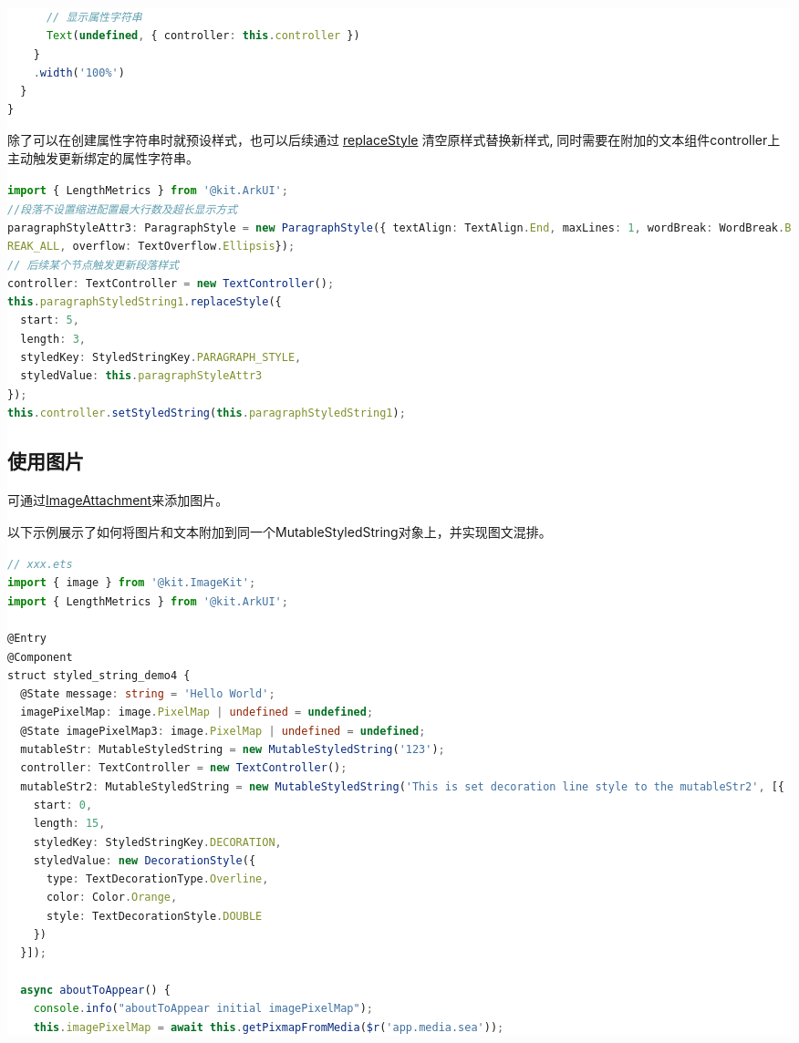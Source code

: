 ```ts
      // 显示属性字符串
      Text(undefined, { controller: this.controller })
    }
    .width('100%')
  }
}
```



除了可以在创建属性字符串时就预设样式，也可以后续通过 [replaceStyle](https://developer.huawei.com/consumer/cn/doc/harmonyos-references-V5/ts-universal-styled-string-V5#replacestyle) 清空原样式替换新样式, 同时需要在附加的文本组件controller上主动触发更新绑定的属性字符串。

```ts
import { LengthMetrics } from '@kit.ArkUI';
//段落不设置缩进配置最大行数及超长显示方式
paragraphStyleAttr3: ParagraphStyle = new ParagraphStyle({ textAlign: TextAlign.End, maxLines: 1, wordBreak: WordBreak.BREAK_ALL, overflow: TextOverflow.Ellipsis});
// 后续某个节点触发更新段落样式
controller: TextController = new TextController();
this.paragraphStyledString1.replaceStyle({
  start: 5,
  length: 3,
  styledKey: StyledStringKey.PARAGRAPH_STYLE,
  styledValue: this.paragraphStyleAttr3
});
this.controller.setStyledString(this.paragraphStyledString1);
```


## 使用图片

可通过[ImageAttachment](https://developer.huawei.com/consumer/cn/doc/harmonyos-references-V5/ts-universal-styled-string-V5#imageattachment)来添加图片。

以下示例展示了如何将图片和文本附加到同一个MutableStyledString对象上，并实现图文混排。

```ts
// xxx.ets
import { image } from '@kit.ImageKit';
import { LengthMetrics } from '@kit.ArkUI';

@Entry
@Component
struct styled_string_demo4 {
  @State message: string = 'Hello World';
  imagePixelMap: image.PixelMap | undefined = undefined;
  @State imagePixelMap3: image.PixelMap | undefined = undefined;
  mutableStr: MutableStyledString = new MutableStyledString('123');
  controller: TextController = new TextController();
  mutableStr2: MutableStyledString = new MutableStyledString('This is set decoration line style to the mutableStr2', [{
    start: 0,
    length: 15,
    styledKey: StyledStringKey.DECORATION,
    styledValue: new DecorationStyle({
      type: TextDecorationType.Overline,
      color: Color.Orange,
      style: TextDecorationStyle.DOUBLE
    })
  }]);

  async aboutToAppear() {
    console.info("aboutToAppear initial imagePixelMap");
    this.imagePixelMap = await this.getPixmapFromMedia($r('app.media.sea'));
```